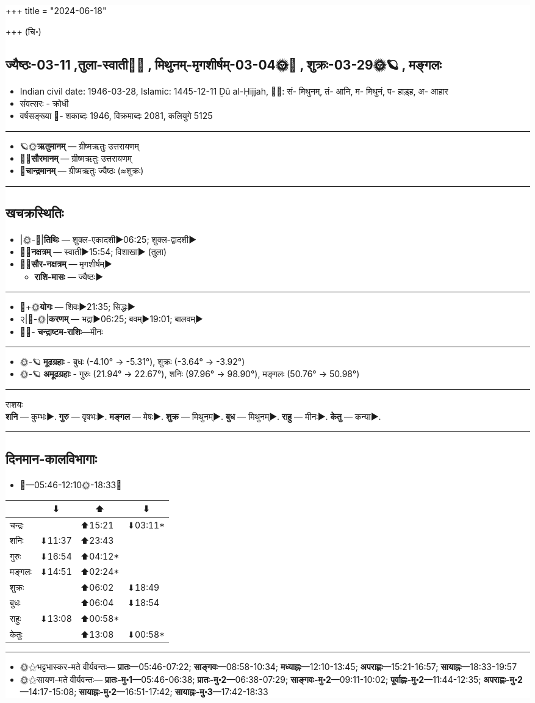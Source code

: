 +++
title = "2024-06-18"

+++
(चि॰)
## ज्यैष्ठः-03-11  ,तुला-स्वाती🌛🌌  ,  मिथुनम्-मृगशीर्षम्-03-04🌞🌌  ,  शुक्रः-03-29🌞🪐  , मङ्गलः
- Indian civil date: 1946-03-28, Islamic: 1445-12-11 Ḏū al-Ḥijjah, 🌌🌞: सं- मिथुनम्, तं- आनि, म- मिथुनं, प- हाड़्ह, अ- आहार
- संवत्सरः - क्रोधी
- वर्षसङ्ख्या 🌛- शकाब्दः 1946, विक्रमाब्दः 2081, कलियुगे 5125
___________________
- 🪐🌞**ऋतुमानम्** — ग्रीष्मऋतुः उत्तरायणम्
- 🌌🌞**सौरमानम्** — ग्रीष्मऋतुः उत्तरायणम्
- 🌛**चान्द्रमानम्** — ग्रीष्मऋतुः ज्यैष्ठः (≈शुक्रः)
___________________


## खचक्रस्थितिः
- |🌞-🌛|**तिथिः** — शुक्ल-एकादशी►06:25; शुक्ल-द्वादशी►  
- 🌌🌛**नक्षत्रम्** — स्वाती►15:54; विशाखा► (तुला)  
- 🌌🌞**सौर-नक्षत्रम्** — मृगशीर्षम्►  
  - **राशि-मासः** — ज्यैष्ठः► 
___________________
- 🌛+🌞**योगः** — शिवः►21:35; सिद्धः►  
- २|🌛-🌞|**करणम्** — भद्रा►06:25; बवम्►19:01; बालवम्►  
- 🌌🌛- **चन्द्राष्टम-राशिः**—मीनः  
___________________
- 🌞-🪐 **मूढग्रहाः** - बुधः (-4.10° → -5.31°), शुक्रः (-3.64° → -3.92°)
- 🌞-🪐 **अमूढग्रहाः** - गुरुः (21.94° → 22.67°), शनिः (97.96° → 98.90°), मङ्गलः (50.76° → 50.98°)
___________________
राशयः  
**शनि** — कुम्भः►. **गुरु** — वृषभः►. **मङ्गल** — मेषः►. **शुक्र** — मिथुनम्►. **बुध** — मिथुनम्►. **राहु** — मीनः►. **केतु** — कन्या►. 
___________________


## दिनमान-कालविभागाः
- 🌅—05:46-12:10🌞-18:33🌇  

|      |⬇     |⬆     |⬇     |
|------|-----|-----|------|
|चन्द्रः|     |⬆15:21 |⬇03:11*|
|शनिः   |⬇11:37 |⬆23:43 |     |
|गुरुः  |⬇16:54 |⬆04:12*|     |
|मङ्गलः |⬇14:51 |⬆02:24*|     |
|शुक्रः |     |⬆06:02 |⬇18:49 |
|बुधः   |     |⬆06:04 |⬇18:54 |
|राहुः  |⬇13:08 |⬆00:58*|     |
|केतुः  |     |⬆13:08 |⬇00:58*|
___________________
- 🌞⚝भट्टभास्कर-मते वीर्यवन्तः— **प्रातः**—05:46-07:22; **साङ्गवः**—08:58-10:34; **मध्याह्नः**—12:10-13:45; **अपराह्णः**—15:21-16:57; **सायाह्नः**—18:33-19:57  
- 🌞⚝सायण-मते वीर्यवन्तः— **प्रातः-मु॰1**—05:46-06:38; **प्रातः-मु॰2**—06:38-07:29; **साङ्गवः-मु॰2**—09:11-10:02; **पूर्वाह्णः-मु॰2**—11:44-12:35; **अपराह्णः-मु॰2**—14:17-15:08; **सायाह्नः-मु॰2**—16:51-17:42; **सायाह्नः-मु॰3**—17:42-18:33  